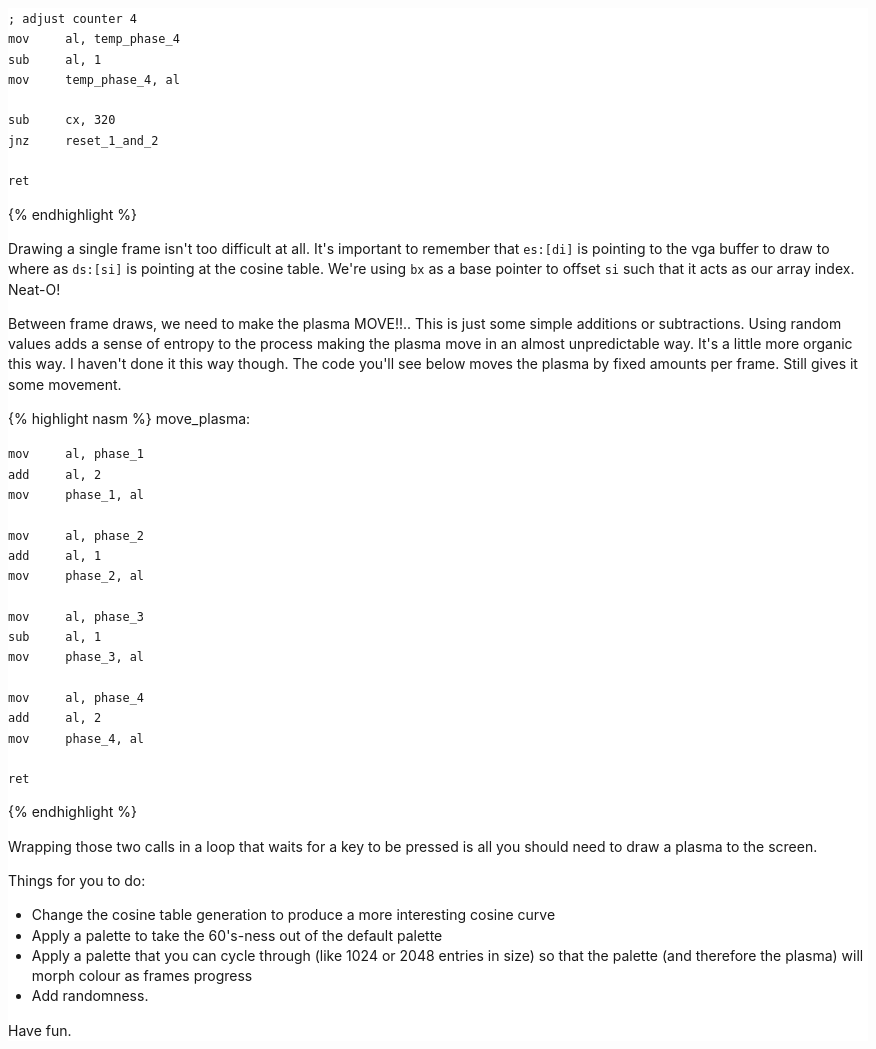 	
	; adjust counter 4
	mov		al, temp_phase_4
	sub		al, 1
	mov		temp_phase_4, al		
	
	sub		cx, 320
	jnz		reset_1_and_2
	
	ret
{% endhighlight %}

Drawing a single frame isn't too difficult at all. It's important to remember that `es:[di]` is pointing to the vga buffer to draw to where as `ds:[si]` is pointing at the cosine table. We're using `bx` as a base pointer to offset `si` such that it acts as our array index. Neat-O!

Between frame draws, we need to make the plasma MOVE!!.. This is just some simple additions or subtractions. Using random values adds a sense of entropy to the process making the plasma move in an almost unpredictable way. It's a little more organic this way. I haven't done it this way though. The code you'll see below moves the plasma by fixed amounts per frame. Still gives it some movement.

{% highlight nasm %}
move_plasma:

	mov		al, phase_1
	add		al, 2	
	mov		phase_1, al
	
	mov		al, phase_2
	add		al, 1	
	mov		phase_2, al
	
	mov		al, phase_3
	sub		al, 1	
	mov		phase_3, al
	
	mov		al, phase_4
	add		al, 2	
	mov		phase_4, al

	ret
{% endhighlight %}

Wrapping those two calls in a loop that waits for a key to be pressed is all you should need to draw a plasma to the screen.

Things for you to do:

* Change the cosine table generation to produce a more interesting cosine curve
* Apply a palette to take the 60's-ness out of the default palette
* Apply a palette that you can cycle through (like 1024 or 2048 entries in size) so that the palette (and therefore the plasma) will morph colour as frames progress
* Add randomness.

Have fun.
